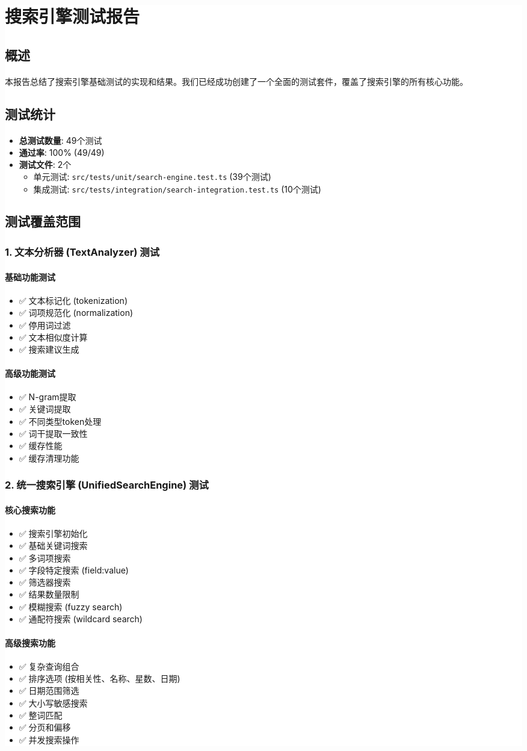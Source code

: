 # 搜索引擎测试报告

## 概述

本报告总结了搜索引擎基础测试的实现和结果。我们已经成功创建了一个全面的测试套件，覆盖了搜索引擎的所有核心功能。

## 测试统计

- **总测试数量**: 49个测试
- **通过率**: 100% (49/49)
- **测试文件**: 2个
  - 单元测试: `src/tests/unit/search-engine.test.ts` (39个测试)
  - 集成测试: `src/tests/integration/search-integration.test.ts` (10个测试)

## 测试覆盖范围

### 1. 文本分析器 (TextAnalyzer) 测试

#### 基础功能测试
- ✅ 文本标记化 (tokenization)
- ✅ 词项规范化 (normalization)
- ✅ 停用词过滤
- ✅ 文本相似度计算
- ✅ 搜索建议生成

#### 高级功能测试
- ✅ N-gram提取
- ✅ 关键词提取
- ✅ 不同类型token处理
- ✅ 词干提取一致性
- ✅ 缓存性能
- ✅ 缓存清理功能

### 2. 统一搜索引擎 (UnifiedSearchEngine) 测试

#### 核心搜索功能
- ✅ 搜索引擎初始化
- ✅ 基础关键词搜索
- ✅ 多词项搜索
- ✅ 字段特定搜索 (field:value)
- ✅ 筛选器搜索
- ✅ 结果数量限制
- ✅ 模糊搜索 (fuzzy search)
- ✅ 通配符搜索 (wildcard search)

#### 高级搜索功能
- ✅ 复杂查询组合
- ✅ 排序选项 (按相关性、名称、星数、日期)
- ✅ 日期范围筛选
- ✅ 大小写敏感搜索
- ✅ 整词匹配
- ✅ 分页和偏移
- ✅ 并发搜索操作
